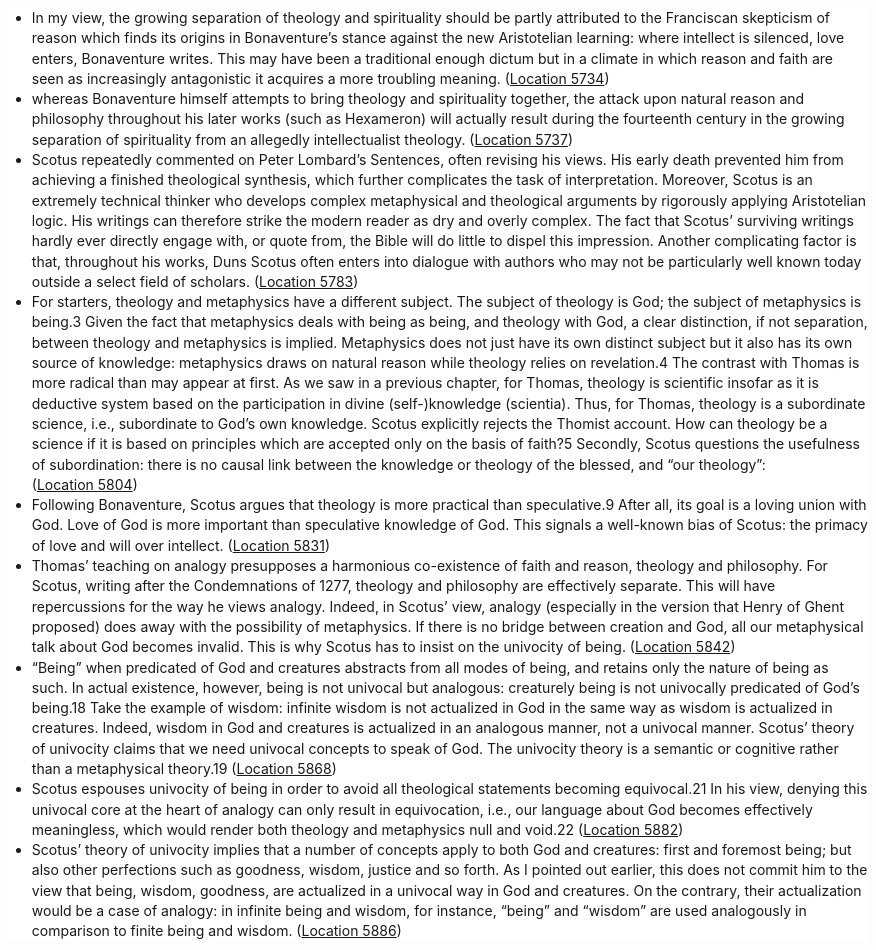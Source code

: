 - In my view, the growing separation of theology and spirituality should be partly attributed to the Franciscan skepticism of reason which finds its origins in Bonaventure’s stance against the new Aristotelian learning: where intellect is silenced, love enters, Bonaventure writes. This may have been a traditional enough dictum but in a climate in which reason and faith are seen as increasingly antagonistic it acquires a more troubling meaning. ([Location 5734](https://readwise.io/to_kindle?action=open&asin=B0087GZIF6&location=5734))
- whereas Bonaventure himself attempts to bring theology and spirituality together, the attack upon natural reason and philosophy throughout his later works (such as Hexameron) will actually result during the fourteenth century in the growing separation of spirituality from an allegedly intellectualist theology. ([Location 5737](https://readwise.io/to_kindle?action=open&asin=B0087GZIF6&location=5737))
- Scotus repeatedly commented on Peter Lombard’s Sentences, often revising his views. His early death prevented him from achieving a finished theological synthesis, which further complicates the task of interpretation. Moreover, Scotus is an extremely technical thinker who develops complex metaphysical and theological arguments by rigorously applying Aristotelian logic. His writings can therefore strike the modern reader as dry and overly complex. The fact that Scotus’ surviving writings hardly ever directly engage with, or quote from, the Bible will do little to dispel this impression. Another complicating factor is that, throughout his works, Duns Scotus often enters into dialogue with authors who may not be particularly well known today outside a select field of scholars. ([Location 5783](https://readwise.io/to_kindle?action=open&asin=B0087GZIF6&location=5783))
- For starters, theology and metaphysics have a different subject. The subject of theology is God; the subject of metaphysics is being.3 Given the fact that metaphysics deals with being as being, and theology with God, a clear distinction, if not separation, between theology and metaphysics is implied. Metaphysics does not just have its own distinct subject but it also has its own source of knowledge: metaphysics draws on natural reason while theology relies on revelation.4 The contrast with Thomas is more radical than may appear at first. As we saw in a previous chapter, for Thomas, theology is scientific insofar as it is deductive system based on the participation in divine (self-)knowledge (scientia). Thus, for Thomas, theology is a subordinate science, i.e., subordinate to God’s own knowledge. Scotus explicitly rejects the Thomist account. How can theology be a science if it is based on principles which are accepted only on the basis of faith?5 Secondly, Scotus questions the usefulness of subordination: there is no causal link between the knowledge or theology of the blessed, and “our theology”: ([Location 5804](https://readwise.io/to_kindle?action=open&asin=B0087GZIF6&location=5804))
- Following Bonaventure, Scotus argues that theology is more practical than speculative.9 After all, its goal is a loving union with God. Love of God is more important than speculative knowledge of God. This signals a well-known bias of Scotus: the primacy of love and will over intellect. ([Location 5831](https://readwise.io/to_kindle?action=open&asin=B0087GZIF6&location=5831))
- Thomas’ teaching on analogy presupposes a harmonious co-existence of faith and reason, theology and philosophy. For Scotus, writing after the Condemnations of 1277, theology and philosophy are effectively separate. This will have repercussions for the way he views analogy. Indeed, in Scotus’ view, analogy (especially in the version that Henry of Ghent proposed) does away with the possibility of metaphysics. If there is no bridge between creation and God, all our metaphysical talk about God becomes invalid. This is why Scotus has to insist on the univocity of being. ([Location 5842](https://readwise.io/to_kindle?action=open&asin=B0087GZIF6&location=5842))
- “Being” when predicated of God and creatures abstracts from all modes of being, and retains only the nature of being as such. In actual existence, however, being is not univocal but analogous: creaturely being is not univocally predicated of God’s being.18 Take the example of wisdom: infinite wisdom is not actualized in God in the same way as wisdom is actualized in creatures. Indeed, wisdom in God and creatures is actualized in an analogous manner, not a univocal manner. Scotus’ theory of univocity claims that we need univocal concepts to speak of God. The univocity theory is a semantic or cognitive rather than a metaphysical theory.19 ([Location 5868](https://readwise.io/to_kindle?action=open&asin=B0087GZIF6&location=5868))
- Scotus espouses univocity of being in order to avoid all theological statements becoming equivocal.21 In his view, denying this univocal core at the heart of analogy can only result in equivocation, i.e., our language about God becomes effectively meaningless, which would render both theology and metaphysics null and void.22 ([Location 5882](https://readwise.io/to_kindle?action=open&asin=B0087GZIF6&location=5882))
- Scotus’ theory of univocity implies that a number of concepts apply to both God and creatures: first and foremost being; but also other perfections such as goodness, wisdom, justice and so forth. As I pointed out earlier, this does not commit him to the view that being, wisdom, goodness, are actualized in a univocal way in God and creatures. On the contrary, their actualization would be a case of analogy: in infinite being and wisdom, for instance, “being” and “wisdom” are used analogously in comparison to finite being and wisdom. ([Location 5886](https://readwise.io/to_kindle?action=open&asin=B0087GZIF6&location=5886))